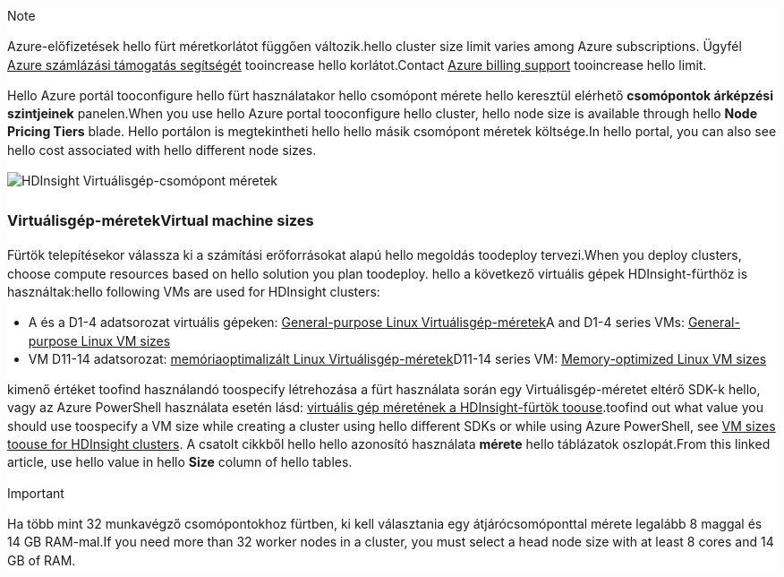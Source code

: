> [!NOTE]
> <span data-ttu-id="25e47-247">Azure-előfizetések hello fürt méretkorlátot függően változik.</span><span class="sxs-lookup"><span data-stu-id="25e47-247">hello cluster size limit varies among Azure subscriptions.</span></span> <span data-ttu-id="25e47-248">Ügyfél [Azure számlázási támogatás segítségét](https://docs.microsoft.com/azure/azure-supportability/how-to-create-azure-support-request) tooincrease hello korlátot.</span><span class="sxs-lookup"><span data-stu-id="25e47-248">Contact [Azure billing support](https://docs.microsoft.com/azure/azure-supportability/how-to-create-azure-support-request) tooincrease hello limit.</span></span>
>

<span data-ttu-id="25e47-249">Hello Azure portál tooconfigure hello fürt használatakor hello csomópont mérete hello keresztül elérhető **csomópontok árképzési szintjeinek** panelen.</span><span class="sxs-lookup"><span data-stu-id="25e47-249">When you use hello Azure portal tooconfigure hello cluster, hello node size is available through hello **Node Pricing Tiers** blade.</span></span> <span data-ttu-id="25e47-250">Hello portálon is megtekintheti hello hello másik csomópont méretek költsége.</span><span class="sxs-lookup"><span data-stu-id="25e47-250">In hello portal, you can also see hello cost associated with hello different node sizes.</span></span> 

![HDInsight Virtuálisgép-csomópont méretek](./media/hdinsight-hadoop-provision-linux-clusters/hdinsight-node-sizes.png)

### <a name="virtual-machine-sizes"></a><span data-ttu-id="25e47-252">Virtuálisgép-méretek</span><span class="sxs-lookup"><span data-stu-id="25e47-252">Virtual machine sizes</span></span> 
<span data-ttu-id="25e47-253">Fürtök telepítésekor válassza ki a számítási erőforrásokat alapú hello megoldás toodeploy tervezi.</span><span class="sxs-lookup"><span data-stu-id="25e47-253">When you deploy clusters, choose compute resources based on hello solution you plan toodeploy.</span></span> <span data-ttu-id="25e47-254">hello a következő virtuális gépek HDInsight-fürthöz is használtak:</span><span class="sxs-lookup"><span data-stu-id="25e47-254">hello following VMs are used for HDInsight clusters:</span></span>
* <span data-ttu-id="25e47-255">A és a D1-4 adatsorozat virtuális gépeken: [General-purpose Linux Virtuálisgép-méretek](https://docs.microsoft.com/azure/virtual-machines/linux/sizes-general)</span><span class="sxs-lookup"><span data-stu-id="25e47-255">A and D1-4 series VMs: [General-purpose Linux VM sizes](https://docs.microsoft.com/azure/virtual-machines/linux/sizes-general)</span></span>
* <span data-ttu-id="25e47-256">VM D11-14 adatsorozat: [memóriaoptimalizált Linux Virtuálisgép-méretek](https://docs.microsoft.com/azure/virtual-machines/linux/sizes-memory)</span><span class="sxs-lookup"><span data-stu-id="25e47-256">D11-14 series VM: [Memory-optimized Linux VM sizes](https://docs.microsoft.com/azure/virtual-machines/linux/sizes-memory)</span></span>

<span data-ttu-id="25e47-257">kimenő értéket toofind használandó toospecify létrehozása a fürt használata során egy Virtuálisgép-méretet eltérő SDK-k hello, vagy az Azure PowerShell használata esetén lásd: [virtuális gép méretének a HDInsight-fürtök toouse](../cloud-services/cloud-services-sizes-specs.md#size-tables).</span><span class="sxs-lookup"><span data-stu-id="25e47-257">toofind out what value you should use toospecify a VM size while creating a cluster using hello different SDKs or while using Azure PowerShell, see [VM sizes toouse for HDInsight clusters](../cloud-services/cloud-services-sizes-specs.md#size-tables).</span></span> <span data-ttu-id="25e47-258">A csatolt cikkből hello hello azonosító használata **mérete** hello táblázatok oszlopát.</span><span class="sxs-lookup"><span data-stu-id="25e47-258">From this linked article, use hello value in hello **Size** column of hello tables.</span></span>

> [!IMPORTANT]
> <span data-ttu-id="25e47-259">Ha több mint 32 munkavégző csomópontokhoz fürtben, ki kell választania egy átjárócsomóponttal mérete legalább 8 maggal és 14 GB RAM-mal.</span><span class="sxs-lookup"><span data-stu-id="25e47-259">If you need more than 32 worker nodes in a cluster, you must select a head node size with at least 8 cores and 14 GB of RAM.</span></span>
>
>
